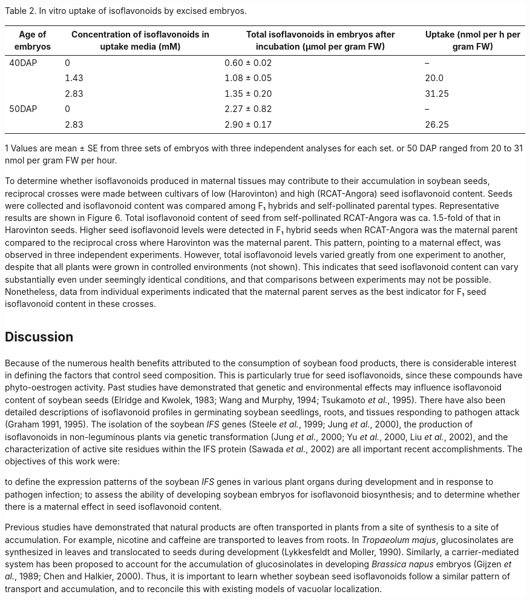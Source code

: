 Table 2. In vitro uptake of isoflavonoids by excised embryos.

| Age of embryos | Concentration of isoflavonoids in uptake media (mM) | Total isoflavonoids in embryos after incubation (μmol per gram FW) | Uptake (nmol per h per gram FW) |
|----------------|--------------------------------------------------|-------------------------------------------------------------------|---------------------------------|
| 40DAP          | 0                                                | 0.60 ± 0.02                                                        | –                               |
|                | 1.43                                             | 1.08 ± 0.05                                                        | 20.0                            |
|                | 2.83                                             | 1.35 ± 0.20                                                        | 31.25                           |
| 50DAP          | 0                                                | 2.27 ± 0.82                                                        | –                               |
|                | 2.83                                             | 2.90 ± 0.17                                                        | 26.25                           |

1 Values are mean ± SE from three sets of embryos with three independent analyses for each set.
or 50 DAP ranged from 20 to 31 nmol per gram FW per hour.

To determine whether isoflavonoids produced in maternal tissues may contribute to their accumulation in soybean seeds, reciprocal crosses were made between cultivars of low (Harovinton) and high (RCAT-Angora) seed isoflavonoid content. Seeds were collected and isoflavonoid content was compared among F₁ hybrids and self-pollinated parental types. Representative results are shown in Figure 6. Total isoflavonoid content of seed from self-pollinated RCAT-Angora was ca. 1.5-fold of that in Harovinton seeds. Higher seed isoflavonoid levels were detected in F₁ hybrid seeds when RCAT-Angora was the maternal parent compared to the reciprocal cross where Harovinton was the maternal parent. This pattern, pointing to a maternal effect, was observed in three independent experiments. However, total isoflavonoid levels varied greatly from one experiment to another, despite that all plants were grown in controlled environments (not shown). This indicates that seed isoflavonoid content can vary substantially even under seemingly identical conditions, and that comparisons between experiments may not be possible. Nonetheless, data from individual experiments indicated that the maternal parent serves as the best indicator for F₁ seed isoflavonoid content in these crosses.

## Discussion

Because of the numerous health benefits attributed to the consumption of soybean food products, there is considerable interest in defining the factors that control seed composition. This is particularly true for seed isoflavonoids, since these compounds have phyto-oestrogen activity. Past studies have demonstrated that genetic and environmental effects may influence isoflavonoid content of soybean seeds (Elridge and Kwolek, 1983; Wang and Murphy, 1994; Tsukamoto *et al.*, 1995). There have also been detailed descriptions of isoflavonoid profiles in germinating soybean seedlings, roots, and tissues responding to pathogen attack (Graham 1991, 1995). The isolation of the soybean *IFS* genes (Steele *et al.*, 1999; Jung *et al.*, 2000), the production of isoflavonoids in non-leguminous plants via genetic transformation (Jung *et al.*, 2000; Yu *et al.*, 2000, Liu *et al.*, 2002), and the characterization of active site residues within the IFS protein (Sawada *et al.*, 2002) are all important recent accomplishments. The objectives of this work were:

to define the expression patterns of the soybean *IFS* genes in various plant organs during development and in response to pathogen infection; to assess the ability of developing soybean embryos for isoflavonoid biosynthesis; and to determine whether there is a maternal effect in seed isoflavonoid content.

Previous studies have demonstrated that natural products are often transported in plants from a site of synthesis to a site of accumulation. For example, nicotine and caffeine are transported to leaves from roots. In *Tropaeolum majus*, glucosinolates are synthesized in leaves and translocated to seeds during development (Lykkesfeldt and Moller, 1990). Similarly, a carrier-mediated system has been proposed to account for the accumulation of glucosinolates in developing *Brassica napus* embryos (Gijzen *et al.*, 1989; Chen and Halkier, 2000). Thus, it is important to learn whether soybean seed isoflavonoids follow a similar pattern of transport and accumulation, and to reconcile this with existing models of vacuolar localization.
